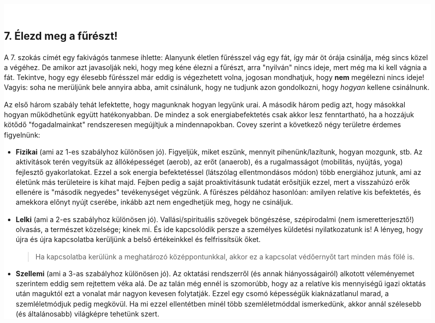 <br>





















## <a name="furesz"></a>7. Élezd meg a fűrészt!

A 7. szokás címét egy fakivágós tanmese ihlette:
Alanyunk életlen fűrésszel vág egy fát, így már öt órája csinálja, még sincs közel a végéhez.
De amikor azt javasolják neki, hogy meg kéne élezni a fűrészt, arra "nyilván" nincs ideje, mert még ma ki kell vágnia a fát.
Tekintve, hogy egy élesebb fűrésszel már eddig is végezhetett volna, jogosan mondhatjuk, hogy **nem** megélezni nincs ideje!
Vagyis: soha ne merüljünk bele annyira abba, amit csinálunk, hogy ne tudjunk azon gondolkozni, hogy *hogyan* kellene csinálnunk.


Az első három szabály tehát lefektette, hogy magunknak hogyan legyünk urai.
A második három pedig azt, hogy másokkal hogyan működhetünk együtt hatékonyabban.
De mindez a sok energiabefektetés csak akkor lesz fenntartható, ha a hozzájuk kötődő "fogadalmainkat" rendszeresen megújítjuk a mindennapokban.
Covey szerint a következő négy területre érdemes figyelnünk:

- **Fizikai** (ami az 1-es szabályhoz különösen jó).
Figyeljük, miket eszünk, mennyit pihenünk/lazítunk, hogyan mozgunk, stb.
Az aktivitások terén vegyítsük az állóképességet (aerob), az erőt (anaerob), és a rugalmasságot (mobilitás, nyújtás, yoga) fejlesztő gyakorlatokat.
Ezzel a sok energia befektetéssel (látszólag ellentmondásos módon) több energiához jutunk, ami az életünk más területeire is kihat majd.
Fejben pedig a saját proaktivitásunk tudatát erősítjük ezzel, mert a visszahúzó erők ellenére is "második negyedes" tevékenységet végzünk.
A fűrészes példához hasonlóan: amilyen relatíve kis befektetés, és amekkora előnyt nyújt cserébe, inkább azt nem engedhetjük meg, hogy ne csináljuk.

- **Lelki** (ami a 2-es szabályhoz különösen jó).
Vallási/spirituális szövegek böngészése, szépirodalmi (nem ismeretterjesztő!) olvasás, a természet közelsége; kinek mi.
És ide kapcsolódik persze a személyes küldetési nyilatkozatunk is!
A lényeg, hogy újra és újra kapcsolatba kerüljünk a belső értékeinkkel és felfrissítsük őket.

    > Ha kapcsolatba kerülünk a meghatározó középpontunkkal, akkor ez a kapcsolat védőernyőt tart minden más fölé is.

- **Szellemi** (ami a 3-as szabályhoz különösen jó).
Az oktatási rendszerről (és annak hiányosságairól) alkotott véleményemet szerintem eddig sem rejtettem véka alá.
De az talán még ennél is szomorúbb, hogy az a relatíve kis mennyiségű igazi oktatás után maguktól ezt a vonalat már nagyon kevesen folytatják.
Ezzel egy csomó képességük kiaknázatlanul marad, a szemléletmódjuk pedig megkövül.
Ha mi ezzel ellentétben minél több szemléletmóddal ismerkedünk, akkor annál szélesebb (és általánosabb) világképre tehetünk szert.
